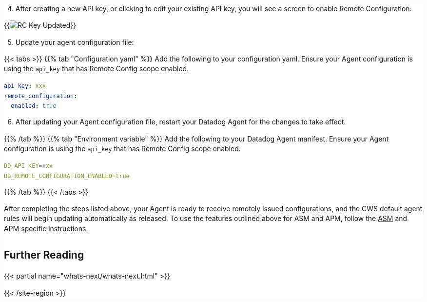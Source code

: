4. After creating a new API key, or clicking to edit your existing API key, you will see a screen to enable Remote Configuration:

{{<img src="agent/guide/RC_Key_updated.png" alt="RC Key Updated" width="90%" style="center">}}

5. Update your agent configuration file:

{{< tabs >}}
{{% tab "Configuration yaml" %}}
Add the following to your configuration yaml.
Ensure your Agent configuration is using the `api_key` that has Remote Config scope enabled. 
```yaml
api_key: xxx
remote_configuration:
  enabled: true
  ```

6. After updating your Agent configuration file, restart your Datadog Agent for the changes to take effect. 

{{% /tab %}}
{{% tab "Environment variable" %}}
Add the following to your Datadog Agent manifest.
Ensure your Agent configuration is using the `api_key` that has Remote Config scope enabled. 
```yaml
DD_API_KEY=xxx
DD_REMOTE_CONFIGURATION_ENABLED=true
```
{{% /tab %}}
{{< /tabs >}}

After completing the steps listed above, your Agent is ready to receive remotely issued configurations, and the [CWS default agent](https://docs.datadoghq.com/security/default_rules/#cat-workload-security) rules will begin updating automatically as released.  To use the features outlined above for ASM and APM, follow the [ASM](https://docs.datadoghq.com/security/application_security/how-appsec-works/#built-in-protection) and [APM](https://docs.datadoghq.com/dynamic_instrumentation/?tab=configurationyaml#enable-remote-configuration) specific instructions.


## Further Reading

{{< partial name="whats-next/whats-next.html" >}}

{{< /site-region >}}